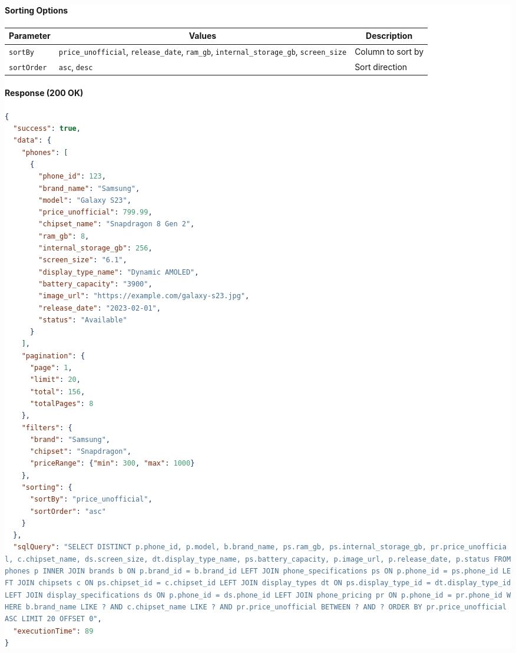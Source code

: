 #### Sorting Options

| Parameter | Values | Description |
|-----------|--------|-------------|
| `sortBy` | `price_unofficial`, `release_date`, `ram_gb`, `internal_storage_gb`, `screen_size` | Column to sort by |
| `sortOrder` | `asc`, `desc` | Sort direction |

#### Response (200 OK)
```json
{
  "success": true,
  "data": {
    "phones": [
      {
        "phone_id": 123,
        "brand_name": "Samsung",
        "model": "Galaxy S23",
        "price_unofficial": 799.99,
        "chipset_name": "Snapdragon 8 Gen 2",
        "ram_gb": 8,
        "internal_storage_gb": 256,
        "screen_size": "6.1",
        "display_type_name": "Dynamic AMOLED",
        "battery_capacity": "3900",
        "image_url": "https://example.com/galaxy-s23.jpg",
        "release_date": "2023-02-01",
        "status": "Available"
      }
    ],
    "pagination": {
      "page": 1,
      "limit": 20,
      "total": 156,
      "totalPages": 8
    },
    "filters": {
      "brand": "Samsung",
      "chipset": "Snapdragon",
      "priceRange": {"min": 300, "max": 1000}
    },
    "sorting": {
      "sortBy": "price_unofficial",
      "sortOrder": "asc"
    }
  },
  "sqlQuery": "SELECT DISTINCT p.phone_id, p.model, b.brand_name, ps.ram_gb, ps.internal_storage_gb, pr.price_unofficial, c.chipset_name, ds.screen_size, dt.display_type_name, ps.battery_capacity, p.image_url, p.release_date, p.status FROM phones p INNER JOIN brands b ON p.brand_id = b.brand_id LEFT JOIN phone_specifications ps ON p.phone_id = ps.phone_id LEFT JOIN chipsets c ON ps.chipset_id = c.chipset_id LEFT JOIN display_types dt ON ps.display_type_id = dt.display_type_id LEFT JOIN display_specifications ds ON p.phone_id = ds.phone_id LEFT JOIN phone_pricing pr ON p.phone_id = pr.phone_id WHERE b.brand_name LIKE ? AND c.chipset_name LIKE ? AND pr.price_unofficial BETWEEN ? AND ? ORDER BY pr.price_unofficial ASC LIMIT 20 OFFSET 0",
  "executionTime": 89
}
```
